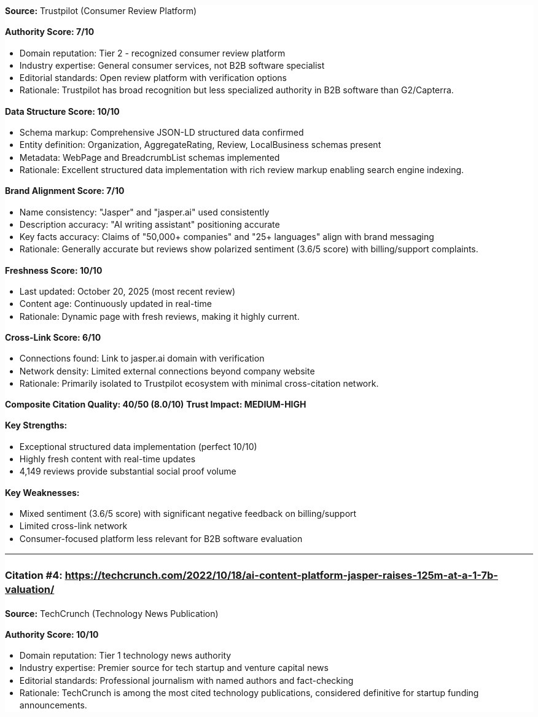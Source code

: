 **Source:** Trustpilot (Consumer Review Platform)

**Authority Score: 7/10**
- Domain reputation: Tier 2 - recognized consumer review platform
- Industry expertise: General consumer services, not B2B software specialist
- Editorial standards: Open review platform with verification options
- Rationale: Trustpilot has broad recognition but less specialized authority in B2B software than G2/Capterra.

**Data Structure Score: 10/10**
- Schema markup: Comprehensive JSON-LD structured data confirmed
- Entity definition: Organization, AggregateRating, Review, LocalBusiness schemas present
- Metadata: WebPage and BreadcrumbList schemas implemented
- Rationale: Excellent structured data implementation with rich review markup enabling search engine indexing.

**Brand Alignment Score: 7/10**
- Name consistency: "Jasper" and "jasper.ai" used consistently
- Description accuracy: "AI writing assistant" positioning accurate
- Key facts accuracy: Claims of "50,000+ companies" and "25+ languages" align with brand messaging
- Rationale: Generally accurate but reviews show polarized sentiment (3.6/5 score) with billing/support complaints.

**Freshness Score: 10/10**
- Last updated: October 20, 2025 (most recent review)
- Content age: Continuously updated in real-time
- Rationale: Dynamic page with fresh reviews, making it highly current.

**Cross-Link Score: 6/10**
- Connections found: Link to jasper.ai domain with verification
- Network density: Limited external connections beyond company website
- Rationale: Primarily isolated to Trustpilot ecosystem with minimal cross-citation network.

**Composite Citation Quality: 40/50 (8.0/10)**
**Trust Impact: MEDIUM-HIGH**

**Key Strengths:**
- Exceptional structured data implementation (perfect 10/10)
- Highly fresh content with real-time updates
- 4,149 reviews provide substantial social proof volume

**Key Weaknesses:**
- Mixed sentiment (3.6/5 score) with significant negative feedback on billing/support
- Limited cross-link network
- Consumer-focused platform less relevant for B2B software evaluation

---

### Citation #4: https://techcrunch.com/2022/10/18/ai-content-platform-jasper-raises-125m-at-a-1-7b-valuation/

**Source:** TechCrunch (Technology News Publication)

**Authority Score: 10/10**
- Domain reputation: Tier 1 technology news authority
- Industry expertise: Premier source for tech startup and venture capital news
- Editorial standards: Professional journalism with named authors and fact-checking
- Rationale: TechCrunch is among the most cited technology publications, considered definitive for startup funding announcements.
